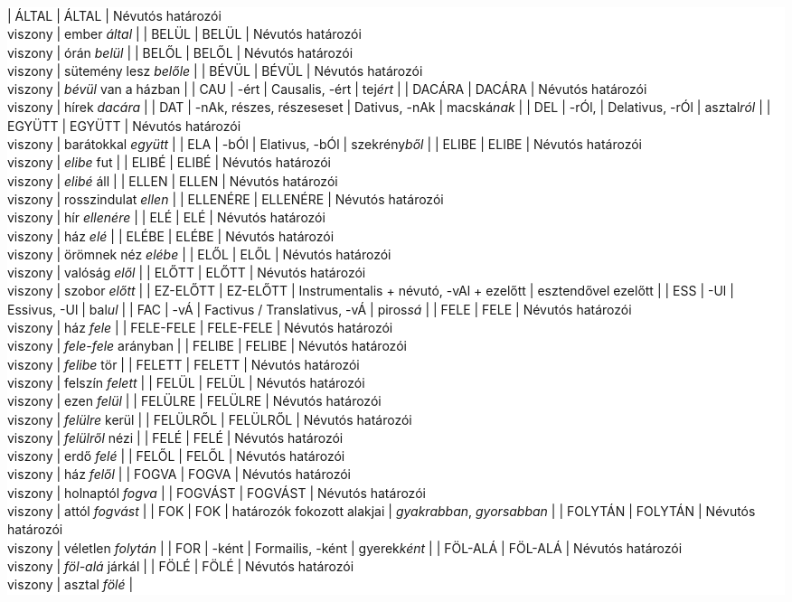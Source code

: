 | ÁLTAL            | ÁLTAL                     | Névutós határozói <br />viszony            | ember *által*                     |
| BELÜL            | BELÜL                     | Névutós határozói <br />viszony            | órán *belül*                      |
| BELŐL            | BELŐL                     | Névutós határozói <br />viszony            | sütemény lesz *belőle*            |
| BÉVÜL            | BÉVÜL                     | Névutós határozói <br />viszony            | *bévül* van a házban              |
| CAU              | -ért                      | Causalis, -ért                             | tej*ért*                          |
| DACÁRA           | DACÁRA                    | Névutós határozói <br />viszony            | hírek *dacára*                    |
| DAT              | -nAk, részes, részeseset  | Dativus, -nAk                              | macská*nak*                       |
| DEL              | -rÓl,                     | Delativus, -rÓl                            | asztal*ról*                       |
| EGYÜTT           | EGYÜTT                    | Névutós határozói <br />viszony            | barátokkal *együtt*               |
| ELA              | -bÓl                      | Elativus, -bÓl                             | szekrény*ből*                     |
| ELIBE            | ELIBE                     | Névutós határozói <br />viszony            | *elibe* fut                       |
| ELIBÉ            | ELIBÉ                     | Névutós határozói <br />viszony            | *elibé* áll                       |
| ELLEN            | ELLEN                     | Névutós határozói <br />viszony            | rosszindulat *ellen*              |
| ELLENÉRE         | ELLENÉRE                  | Névutós határozói <br />viszony            | hír *ellenére*                    |
| ELÉ              | ELÉ                       | Névutós határozói <br />viszony            | ház *elé*                         |
| ELÉBE            | ELÉBE                     | Névutós határozói <br />viszony            | örömnek néz *elébe*               |
| ELŐL             | ELŐL                      | Névutós határozói <br />viszony            | valóság *elől*                    |
| ELŐTT            | ELŐTT                     | Névutós határozói <br />viszony            | szobor *előtt*                    |
| EZ-ELŐTT         | EZ-ELŐTT                  | Instrumentalis + névutó, -vAl + ezelőtt    | esztendővel ezelőtt               |
| ESS              | -Ul                       | Essivus, -Ul                               | bal*ul*                           |
| FAC              | -vÁ                       | Factivus / Translativus, -vÁ               | piros*sá*                         |
| FELE             | FELE                      | Névutós határozói <br />viszony            | ház *fele*                        |
| FELE-FELE        | FELE-FELE                 | Névutós határozói <br />viszony            | *fele-fele* arányban              |
| FELIBE           | FELIBE                    | Névutós határozói <br />viszony            | *felibe* tör                      |
| FELETT           | FELETT                    | Névutós határozói <br />viszony            | felszín *felett*                  |
| FELÜL            | FELÜL                     | Névutós határozói <br />viszony            | ezen *felül*                      |
| FELÜLRE          | FELÜLRE                   | Névutós határozói <br />viszony            | *felülre* kerül                   |
| FELÜLRŐL         | FELÜLRŐL                  | Névutós határozói <br />viszony            | *felülről* nézi                   |
| FELÉ             | FELÉ                      | Névutós határozói <br />viszony            | erdő *felé*                       |
| FELŐL            | FELŐL                     | Névutós határozói <br />viszony            | ház *felől*                       |
| FOGVA            | FOGVA                     | Névutós határozói <br />viszony            | holnaptól *fogva*                 |
| FOGVÁST          | FOGVÁST                   | Névutós határozói <br />viszony            | attól *fogvást*                   |
| FOK              | FOK                       | határozók fokozott alakjai                 | *gyakrabban*, *gyorsabban*        |
| FOLYTÁN          | FOLYTÁN                   | Névutós határozói <br />viszony            | véletlen *folytán*                |
| FOR              | -ként                     | Formailis, -ként                           | gyerek*ként*                      |
| FÖL-ALÁ          | FÖL-ALÁ                   | Névutós határozói <br />viszony            | *föl-alá* járkál                  |
| FÖLÉ             | FÖLÉ                      | Névutós határozói <br />viszony            | asztal *fölé*                     |